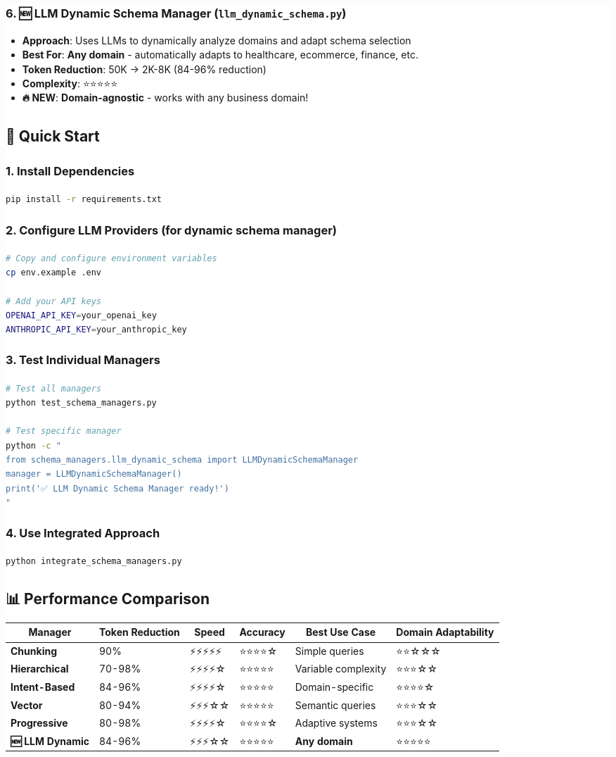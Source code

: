 ### 6. **🆕 LLM Dynamic Schema Manager** (`llm_dynamic_schema.py`)
- **Approach**: Uses LLMs to dynamically analyze domains and adapt schema selection
- **Best For**: **Any domain** - automatically adapts to healthcare, ecommerce, finance, etc.
- **Token Reduction**: 50K → 2K-8K (84-96% reduction)
- **Complexity**: ⭐⭐⭐⭐⭐
- **🔥 NEW**: **Domain-agnostic** - works with any business domain!

## 🚀 Quick Start

### 1. **Install Dependencies**
```bash
pip install -r requirements.txt
```

### 2. **Configure LLM Providers** (for dynamic schema manager)
```bash
# Copy and configure environment variables
cp env.example .env

# Add your API keys
OPENAI_API_KEY=your_openai_key
ANTHROPIC_API_KEY=your_anthropic_key
```

### 3. **Test Individual Managers**
```bash
# Test all managers
python test_schema_managers.py

# Test specific manager
python -c "
from schema_managers.llm_dynamic_schema import LLMDynamicSchemaManager
manager = LLMDynamicSchemaManager()
print('✅ LLM Dynamic Schema Manager ready!')
"
```

### 4. **Use Integrated Approach**
```bash
python integrate_schema_managers.py
```

## 📊 Performance Comparison

| Manager | Token Reduction | Speed | Accuracy | Best Use Case | Domain Adaptability |
|---------|----------------|-------|----------|---------------|-------------------|
| **Chunking** | 90% | ⚡⚡⚡⚡⚡ | ⭐⭐⭐⭐☆ | Simple queries | ⭐⭐☆☆☆ |
| **Hierarchical** | 70-98% | ⚡⚡⚡⚡☆ | ⭐⭐⭐⭐⭐ | Variable complexity | ⭐⭐⭐☆☆ |
| **Intent-Based** | 84-96% | ⚡⚡⚡⚡☆ | ⭐⭐⭐⭐⭐ | Domain-specific | ⭐⭐⭐⭐☆ |
| **Vector** | 80-94% | ⚡⚡⚡☆☆ | ⭐⭐⭐⭐⭐ | Semantic queries | ⭐⭐⭐☆☆ |
| **Progressive** | 80-98% | ⚡⚡⚡⚡☆ | ⭐⭐⭐⭐☆ | Adaptive systems | ⭐⭐⭐☆☆ |
| **🆕 LLM Dynamic** | 84-96% | ⚡⚡⚡☆☆ | ⭐⭐⭐⭐⭐ | **Any domain** | ⭐⭐⭐⭐⭐ |
